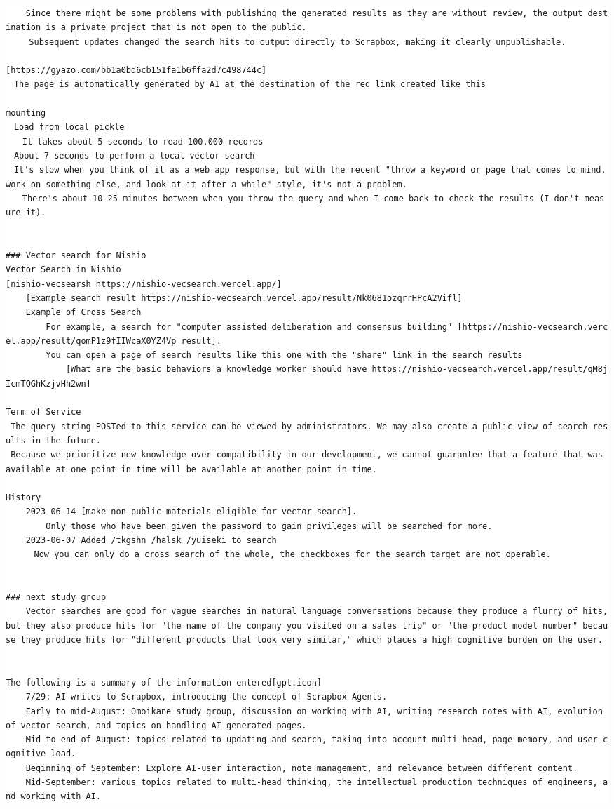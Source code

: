 ```
	Since there might be some problems with publishing the generated results as they are without review, the output destination is a private project that is not open to the public.
　	Subsequent updates changed the search hits to output directly to Scrapbox, making it clearly unpublishable.

[https://gyazo.com/bb1a0bd6cb151fa1b6ffa2d7c498744c]
　The page is automatically generated by AI at the destination of the red link created like this

mounting
　Load from local pickle
　　It takes about 5 seconds to read 100,000 records
　About 7 seconds to perform a local vector search
　It's slow when you think of it as a web app response, but with the recent "throw a keyword or page that comes to mind, work on something else, and look at it after a while" style, it's not a problem.
　　There's about 10-25 minutes between when you throw the query and when I come back to check the results (I don't measure it).


### Vector search for Nishio
Vector Search in Nishio
[nishio-vecsearsh https://nishio-vecsearch.vercel.app/]
	[Example search result https://nishio-vecsearch.vercel.app/result/Nk0681ozqrrHPcA2Vifl]
	Example of Cross Search
		For example, a search for "computer assisted deliberation and consensus building" [https://nishio-vecsearch.vercel.app/result/qomP1z9fIIWcaX0YZ4Vp result].
		You can open a page of search results like this one with the "share" link in the search results
			[What are the basic behaviors a knowledge worker should have https://nishio-vecsearch.vercel.app/result/qM8jIcmTQGhKzjvHh2wn]

Term of Service
 The query string POSTed to this service can be viewed by administrators. We may also create a public view of search results in the future.
 Because we prioritize new knowledge over compatibility in our development, we cannot guarantee that a feature that was available at one point in time will be available at another point in time.

History
	2023-06-14 [make non-public materials eligible for vector search].
		Only those who have been given the password to gain privileges will be searched for more.
	2023-06-07 Added /tkgshn /halsk /yuiseki to search
	　Now you can only do a cross search of the whole, the checkboxes for the search target are not operable.


### next study group
	Vector searches are good for vague searches in natural language conversations because they produce a flurry of hits, but they also produce hits for "the name of the company you visited on a sales trip" or "the product model number" because they produce hits for "different products that look very similar," which places a high cognitive burden on the user.


The following is a summary of the information entered[gpt.icon]
	7/29: AI writes to Scrapbox, introducing the concept of Scrapbox Agents.
	Early to mid-August: Omoikane study group, discussion on working with AI, writing research notes with AI, evolution of vector search, and topics on handling AI-generated pages.
	Mid to end of August: topics related to updating and search, taking into account multi-head, page memory, and user cognitive load.
	Beginning of September: Explore AI-user interaction, note management, and relevance between different content.
	Mid-September: various topics related to multi-head thinking, the intellectual production techniques of engineers, and working with AI.
```